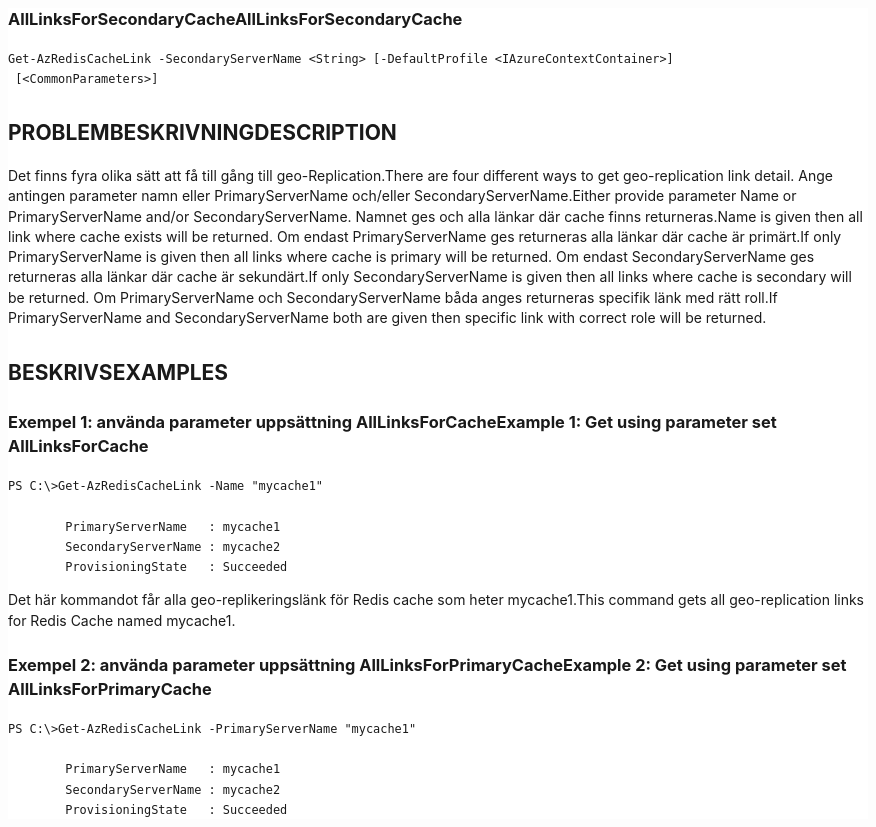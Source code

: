 ### <span data-ttu-id="45a3f-108">AllLinksForSecondaryCache</span><span class="sxs-lookup"><span data-stu-id="45a3f-108">AllLinksForSecondaryCache</span></span>
```
Get-AzRedisCacheLink -SecondaryServerName <String> [-DefaultProfile <IAzureContextContainer>]
 [<CommonParameters>]
```

## <span data-ttu-id="45a3f-109">PROBLEMBESKRIVNING</span><span class="sxs-lookup"><span data-stu-id="45a3f-109">DESCRIPTION</span></span>
<span data-ttu-id="45a3f-110">Det finns fyra olika sätt att få till gång till geo-Replication.</span><span class="sxs-lookup"><span data-stu-id="45a3f-110">There are four different ways to get geo-replication link detail.</span></span> <span data-ttu-id="45a3f-111">Ange antingen parameter namn eller PrimaryServerName och/eller SecondaryServerName.</span><span class="sxs-lookup"><span data-stu-id="45a3f-111">Either provide parameter Name or PrimaryServerName and/or SecondaryServerName.</span></span> <span data-ttu-id="45a3f-112">Namnet ges och alla länkar där cache finns returneras.</span><span class="sxs-lookup"><span data-stu-id="45a3f-112">Name is given then all link where cache exists will be returned.</span></span> <span data-ttu-id="45a3f-113">Om endast PrimaryServerName ges returneras alla länkar där cache är primärt.</span><span class="sxs-lookup"><span data-stu-id="45a3f-113">If only PrimaryServerName is given then all links where cache is primary will be returned.</span></span> <span data-ttu-id="45a3f-114">Om endast SecondaryServerName ges returneras alla länkar där cache är sekundärt.</span><span class="sxs-lookup"><span data-stu-id="45a3f-114">If only SecondaryServerName is given then all links where cache is secondary will be returned.</span></span> <span data-ttu-id="45a3f-115">Om PrimaryServerName och SecondaryServerName båda anges returneras specifik länk med rätt roll.</span><span class="sxs-lookup"><span data-stu-id="45a3f-115">If PrimaryServerName and SecondaryServerName both are given then specific link with correct role will be returned.</span></span> 

## <span data-ttu-id="45a3f-116">BESKRIVS</span><span class="sxs-lookup"><span data-stu-id="45a3f-116">EXAMPLES</span></span>

### <span data-ttu-id="45a3f-117">Exempel 1: använda parameter uppsättning AllLinksForCache</span><span class="sxs-lookup"><span data-stu-id="45a3f-117">Example 1: Get using parameter set AllLinksForCache</span></span>
```
PS C:\>Get-AzRedisCacheLink -Name "mycache1"

        PrimaryServerName   : mycache1
        SecondaryServerName : mycache2
        ProvisioningState   : Succeeded
```

<span data-ttu-id="45a3f-118">Det här kommandot får alla geo-replikeringslänk för Redis cache som heter mycache1.</span><span class="sxs-lookup"><span data-stu-id="45a3f-118">This command gets all geo-replication links for Redis Cache named mycache1.</span></span>

### <span data-ttu-id="45a3f-119">Exempel 2: använda parameter uppsättning AllLinksForPrimaryCache</span><span class="sxs-lookup"><span data-stu-id="45a3f-119">Example 2: Get using parameter set AllLinksForPrimaryCache</span></span>
```
PS C:\>Get-AzRedisCacheLink -PrimaryServerName "mycache1"

        PrimaryServerName   : mycache1
        SecondaryServerName : mycache2
        ProvisioningState   : Succeeded
```
